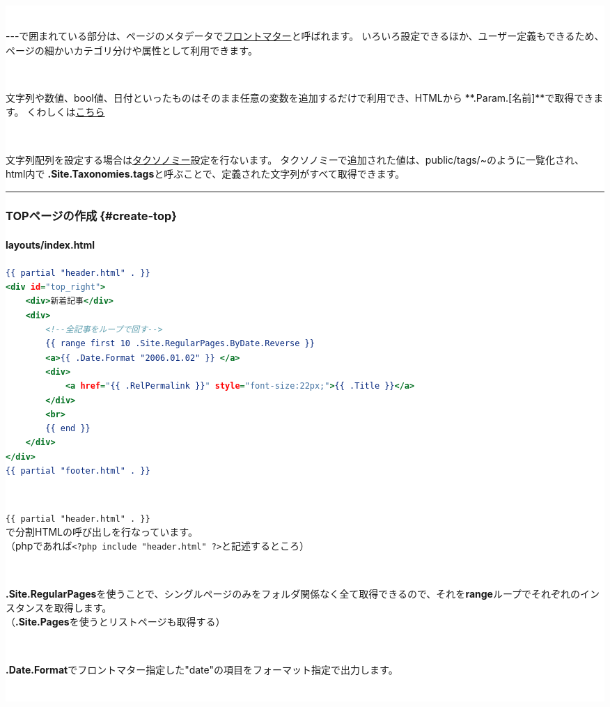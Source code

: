 <br>

---で囲まれている部分は、ページのメタデータで[フロントマター](https://juggernautjp.info/content-management/front-matter/)と呼ばれます。
いろいろ設定できるほか、ユーザー定義もできるため、ページの細かいカテゴリ分けや属性として利用できます。

<br>

文字列や数値、bool値、日付といったものはそのまま任意の変数を追加するだけで利用でき、HTMLから **.Param.[名前]**で取得できます。
くわしくは[こちら](https://juggernautjp.info/function/param/)

<br>

文字列配列を設定する場合は[タクソノミー](https://juggernautjp.info/content-management/taxonomies/)設定を行ないます。
タクソノミーで追加された値は、public/tags/~のように一覧化され、
html内で **.Site.Taxonomies.tags**と呼ぶことで、定義された文字列がすべて取得できます。


---
### TOPページの作成 {#create-top}

#### layouts/index.html
``` index.html
{{ partial "header.html" . }}
<div id="top_right">
    <div>新着記事</div>
    <div>
        <!--全記事をループで回す-->
        {{ range first 10 .Site.RegularPages.ByDate.Reverse }}
        <a>{{ .Date.Format "2006.01.02" }} </a>
        <div>
            <a href="{{ .RelPermalink }}" style="font-size:22px;">{{ .Title }}</a>
        </div>
        <br>
        {{ end }}
    </div>
</div>
{{ partial "footer.html" . }}
```

<br>

`{{ partial "header.html" . }}`  
で分割HTMLの呼び出しを行なっています。  
（phpであれば`<?php include "header.html" ?>`と記述するところ）

<br>

**.Site.RegularPages**を使うことで、シングルページのみをフォルダ関係なく全て取得できるので、それを**range**ループでそれぞれのインスタンスを取得します。  
（**.Site.Pages**を使うとリストページも取得する）

<br>

**.Date.Format**でフロントマター指定した"date"の項目をフォーマット指定で出力します。

<br>
